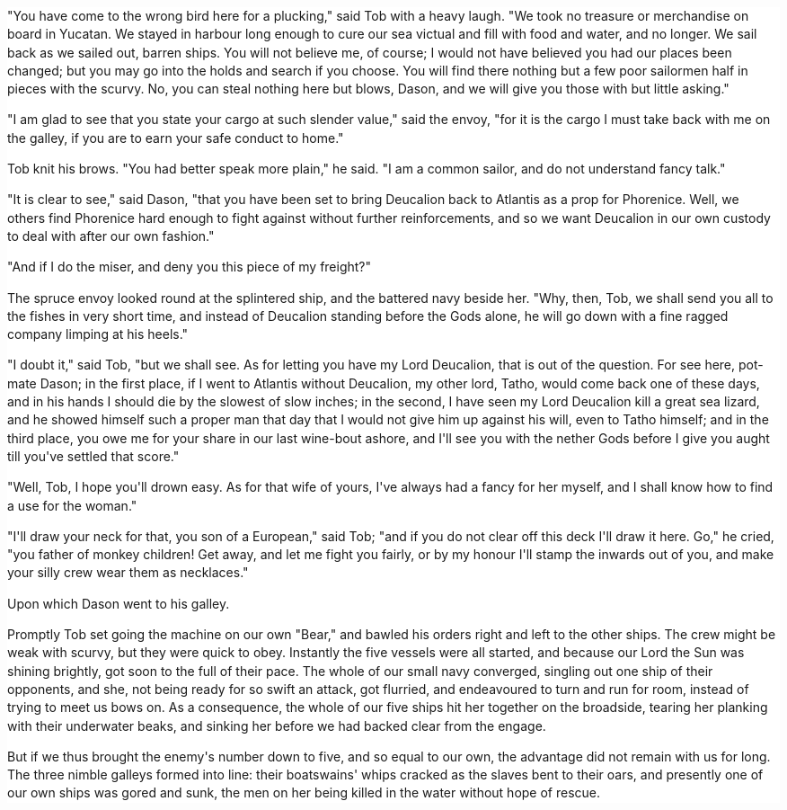 "You have come to the wrong bird here for a plucking," said Tob with a heavy laugh. "We took no treasure or merchandise on board in Yucatan. We stayed in harbour long enough to cure our sea victual and fill with food and water, and no longer. We sail back as we sailed out, barren ships. You will not believe me, of course; I would not have believed you had our places been changed; but you may go into the holds and search if you choose. You will find there nothing but a few poor sailormen half in pieces with the scurvy. No, you can steal nothing here but blows, Dason, and we will give you those with but little asking."

"I am glad to see that you state your cargo at such slender value," said the envoy, "for it is the cargo I must take back with me on the galley, if you are to earn your safe conduct to home."

Tob knit his brows. "You had better speak more plain," he said. "I am a common sailor, and do not understand fancy talk."

"It is clear to see," said Dason, "that you have been set to bring Deucalion back to Atlantis as a prop for Phorenice. Well, we others find Phorenice hard enough to fight against without further reinforcements, and so we want Deucalion in our own custody to deal with after our own fashion."

"And if I do the miser, and deny you this piece of my freight?"

The spruce envoy looked round at the splintered ship, and the battered navy beside her. "Why, then, Tob, we shall send you all to the fishes in very short time, and instead of Deucalion standing before the Gods alone, he will go down with a fine ragged company limping at his heels."

"I doubt it," said Tob, "but we shall see. As for letting you have my Lord Deucalion, that is out of the question. For see here, pot-mate Dason; in the first place, if I went to Atlantis without Deucalion, my other lord, Tatho, would come back one of these days, and in his hands I should die by the slowest of slow inches; in the second, I have seen my Lord Deucalion kill a great sea lizard, and he showed himself such a proper man that day that I would not give him up against his will, even to Tatho himself; and in the third place, you owe me for your share in our last wine-bout ashore, and I'll see you with the nether Gods before I give you aught till you've settled that score."

"Well, Tob, I hope you'll drown easy. As for that wife of yours, I've always had a fancy for her myself, and I shall know how to find a use for the woman."

"I'll draw your neck for that, you son of a European," said Tob; "and if you do not clear off this deck I'll draw it here. Go," he cried, "you father of monkey children! Get away, and let me fight you fairly, or by my honour I'll stamp the inwards out of you, and make your silly crew wear them as necklaces."

Upon which Dason went to his galley.

Promptly Tob set going the machine on our own "Bear," and bawled his orders right and left to the other ships. The crew might be weak with scurvy, but they were quick to obey. Instantly the five vessels were all started, and because our Lord the Sun was shining brightly, got soon to the full of their pace. The whole of our small navy converged, singling out one ship of their opponents, and she, not being ready for so swift an attack, got flurried, and endeavoured to turn and run for room, instead of trying to meet us bows on. As a consequence, the whole of our five ships hit her together on the broadside, tearing her planking with their underwater beaks, and sinking her before we had backed clear from the engage.

But if we thus brought the enemy's number down to five, and so equal to our own, the advantage did not remain with us for long. The three nimble galleys formed into line: their boatswains' whips cracked as the slaves bent to their oars, and presently one of our own ships was gored and sunk, the men on her being killed in the water without hope of rescue.
